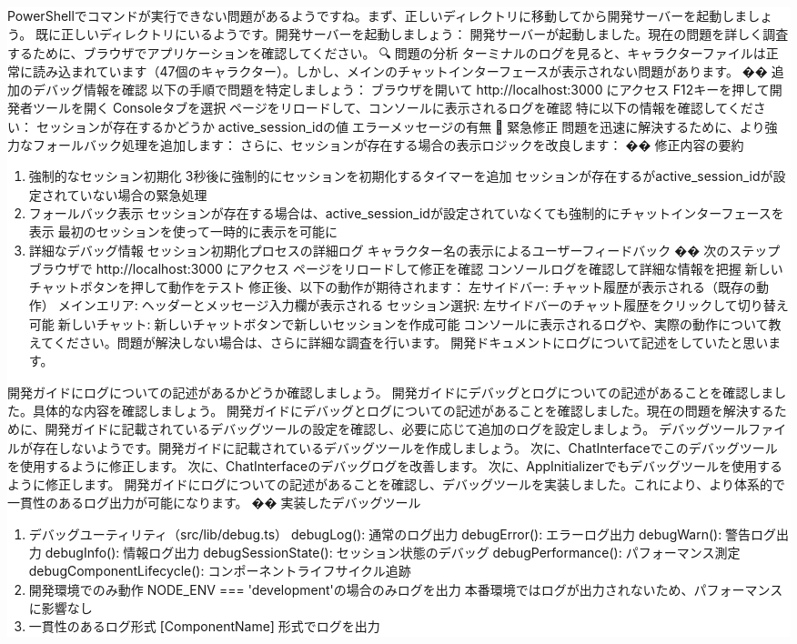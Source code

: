 
PowerShellでコマンドが実行できない問題があるようですね。まず、正しいディレクトリに移動してから開発サーバーを起動しましょう。
既に正しいディレクトリにいるようです。開発サーバーを起動しましょう：
開発サーバーが起動しました。現在の問題を詳しく調査するために、ブラウザでアプリケーションを確認してください。
🔍 問題の分析
ターミナルのログを見ると、キャラクターファイルは正常に読み込まれています（47個のキャラクター）。しかし、メインのチャットインターフェースが表示されない問題があります。
��️ 追加のデバッグ情報を確認
以下の手順で問題を特定しましょう：
ブラウザを開いて http://localhost:3000 にアクセス
F12キーを押して開発者ツールを開く
Consoleタブを選択
ページをリロードして、コンソールに表示されるログを確認
特に以下の情報を確認してください：
セッションが存在するかどうか
active_session_idの値
エラーメッセージの有無
🔧 緊急修正
問題を迅速に解決するために、より強力なフォールバック処理を追加します：
さらに、セッションが存在する場合の表示ロジックを改良します：
�� 修正内容の要約
1. 強制的なセッション初期化
3秒後に強制的にセッションを初期化するタイマーを追加
セッションが存在するがactive_session_idが設定されていない場合の緊急処理
2. フォールバック表示
セッションが存在する場合は、active_session_idが設定されていなくても強制的にチャットインターフェースを表示
最初のセッションを使って一時的に表示を可能に
3. 詳細なデバッグ情報
セッション初期化プロセスの詳細ログ
キャラクター名の表示によるユーザーフィードバック
�� 次のステップ
ブラウザで http://localhost:3000 にアクセス
ページをリロードして修正を確認
コンソールログを確認して詳細な情報を把握
新しいチャットボタンを押して動作をテスト
修正後、以下の動作が期待されます：
左サイドバー: チャット履歴が表示される（既存の動作）
メインエリア: ヘッダーとメッセージ入力欄が表示される
セッション選択: 左サイドバーのチャット履歴をクリックして切り替え可能
新しいチャット: 新しいチャットボタンで新しいセッションを作成可能
コンソールに表示されるログや、実際の動作について教えてください。問題が解決しない場合は、さらに詳細な調査を行います。
開発ドキュメントにログについて記述をしていたと思います。

開発ガイドにログについての記述があるかどうか確認しましょう。
開発ガイドにデバッグとログについての記述があることを確認しました。具体的な内容を確認しましょう。
開発ガイドにデバッグとログについての記述があることを確認しました。現在の問題を解決するために、開発ガイドに記載されているデバッグツールの設定を確認し、必要に応じて追加のログを設定しましょう。
デバッグツールファイルが存在しないようです。開発ガイドに記載されているデバッグツールを作成しましょう。
次に、ChatInterfaceでこのデバッグツールを使用するように修正します。
次に、ChatInterfaceのデバッグログを改善します。
次に、AppInitializerでもデバッグツールを使用するように修正します。
開発ガイドにログについての記述があることを確認し、デバッグツールを実装しました。これにより、より体系的で一貫性のあるログ出力が可能になります。
�� 実装したデバッグツール
1. デバッグユーティリティ（src/lib/debug.ts）
debugLog(): 通常のログ出力
debugError(): エラーログ出力
debugWarn(): 警告ログ出力
debugInfo(): 情報ログ出力
debugSessionState(): セッション状態のデバッグ
debugPerformance(): パフォーマンス測定
debugComponentLifecycle(): コンポーネントライフサイクル追跡
2. 開発環境でのみ動作
NODE_ENV === 'development'の場合のみログを出力
本番環境ではログが出力されないため、パフォーマンスに影響なし
3. 一貫性のあるログ形式
[ComponentName] 形式でログを出力